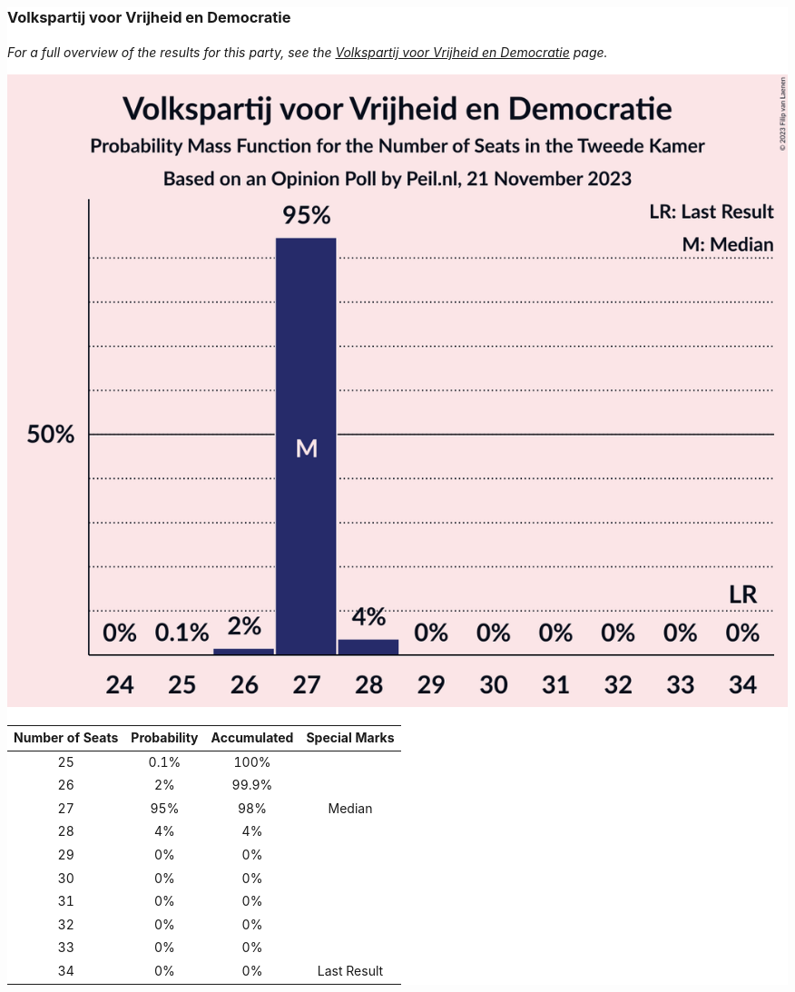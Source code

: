 ### Volkspartij voor Vrijheid en Democratie

*For a full overview of the results for this party, see the [Volkspartij voor Vrijheid en Democratie](party-volkspartijvoorvrijheidendemocratie.html) page.*

![Graph with seats probability mass function not yet produced](2023-11-21-Peilnl-seats-pmf-volkspartijvoorvrijheidendemocratie.png "Seats Probability Mass Function")

| Number of Seats | Probability | Accumulated | Special Marks |
|:---------------:|:-----------:|:-----------:|:-------------:|
| 25 | 0.1% | 100% |  |
| 26 | 2% | 99.9% |  |
| 27 | 95% | 98% | Median |
| 28 | 4% | 4% |  |
| 29 | 0% | 0% |  |
| 30 | 0% | 0% |  |
| 31 | 0% | 0% |  |
| 32 | 0% | 0% |  |
| 33 | 0% | 0% |  |
| 34 | 0% | 0% | Last Result |
